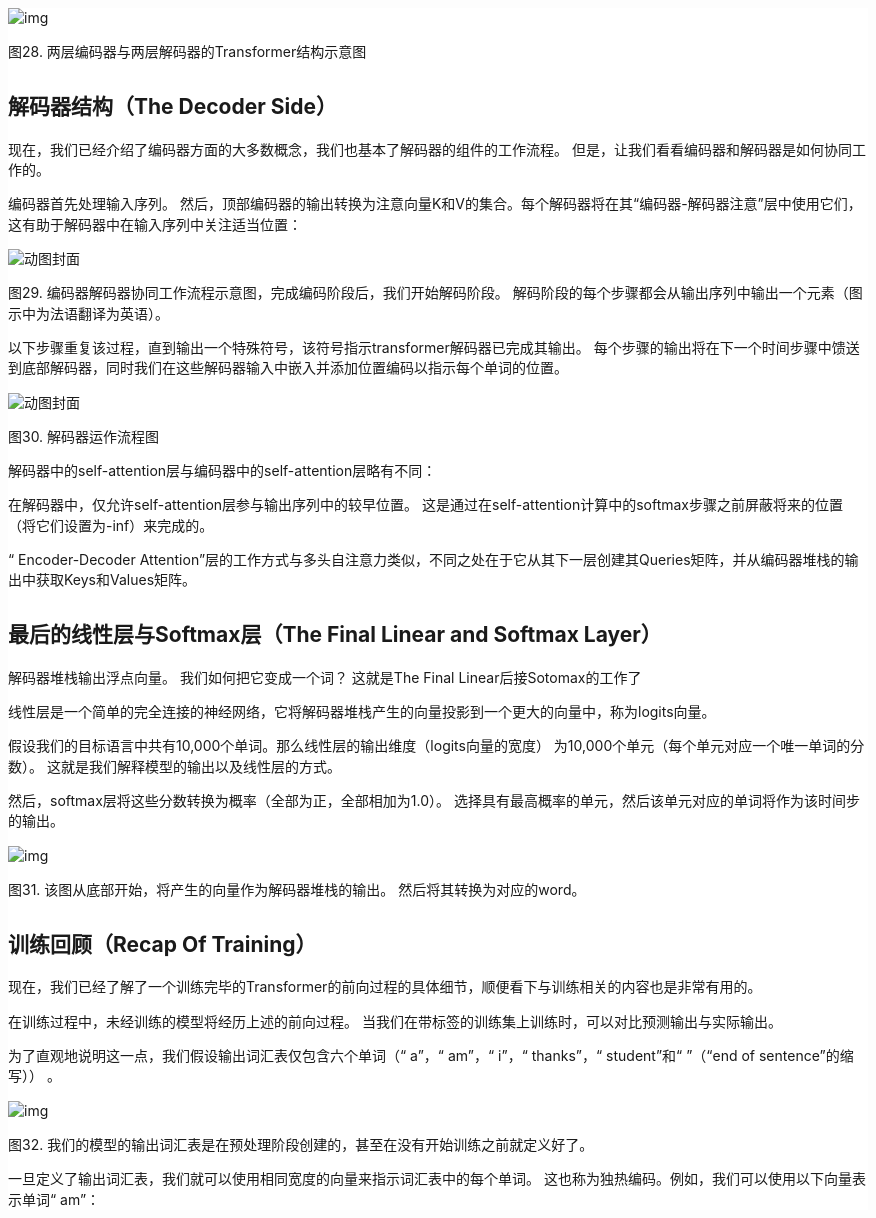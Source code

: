 ![img](https://pic3.zhimg.com/80/v2-5841f646b25f60335321c34960c57bda_720w.webp)

图28. 两层编码器与两层解码器的Transformer结构示意图

## **解码器结构（The Decoder Side）**

现在，我们已经介绍了编码器方面的大多数概念，我们也基本了解码器的组件的工作流程。 但是，让我们看看编码器和解码器是如何协同工作的。

编码器首先处理输入序列。 然后，顶部编码器的输出转换为注意向量K和V的集合。每个解码器将在其“编码器-解码器注意”层中使用它们，这有助于解码器中在输入序列中关注适当位置：

![动图封面](https://pic2.zhimg.com/v2-f457bd6dec5913355eb082912f657885_b.jpg)



图29. 编码器解码器协同工作流程示意图，完成编码阶段后，我们开始解码阶段。 解码阶段的每个步骤都会从输出序列中输出一个元素（图示中为法语翻译为英语）。

以下步骤重复该过程，直到输出一个特殊符号，该符号指示transformer解码器已完成其输出。 每个步骤的输出将在下一个时间步骤中馈送到底部解码器，同时我们在这些解码器输入中嵌入并添加位置编码以指示每个单词的位置。

![动图封面](https://pic2.zhimg.com/v2-f234ea0b61cc6c155581533add4396c9_b.jpg)



图30. 解码器运作流程图

解码器中的self-attention层与编码器中的self-attention层略有不同：

在解码器中，仅允许self-attention层参与输出序列中的较早位置。 这是通过在self-attention计算中的softmax步骤之前屏蔽将来的位置（将它们设置为-inf）来完成的。

“ Encoder-Decoder Attention”层的工作方式与多头自注意力类似，不同之处在于它从其下一层创建其Queries矩阵，并从编码器堆栈的输出中获取Keys和Values矩阵。

## 最后的线性层与Softmax层（**The Final Linear and Softmax Layer**）

解码器堆栈输出浮点向量。 我们如何把它变成一个词？ 这就是The Final Linear后接Sotomax的工作了

线性层是一个简单的完全连接的神经网络，它将解码器堆栈产生的向量投影到一个更大的向量中，称为logits向量。

假设我们的目标语言中共有10,000个单词。那么线性层的输出维度（logits向量的宽度） 为10,000个单元（每个单元对应一个唯一单词的分数）。 这就是我们解释模型的输出以及线性层的方式。

然后，softmax层将这些分数转换为概率（全部为正，全部相加为1.0）。 选择具有最高概率的单元，然后该单元对应的单词将作为该时间步的输出。

![img](https://pic1.zhimg.com/80/v2-aad5957b94dee20c4108c3982b6e9838_720w.webp)

图31. 该图从底部开始，将产生的向量作为解码器堆栈的输出。 然后将其转换为对应的word。

## 训练回顾（**Recap Of Training**）

现在，我们已经了解了一个训练完毕的Transformer的前向过程的具体细节，顺便看下与训练相关的内容也是非常有用的。

在训练过程中，未经训练的模型将经历上述的前向过程。 当我们在带标签的训练集上训练时，可以对比预测输出与实际输出。

为了直观地说明这一点，我们假设输出词汇表仅包含六个单词（“ a”，“ am”，“ i”，“ thanks”，“ student”和“ <eos>”（“end of sentence”的缩写）） 。

![img](https://pic2.zhimg.com/80/v2-354a133a62d73c4eed7f546f1c42ebdd_720w.webp)

图32. 我们的模型的输出词汇表是在预处理阶段创建的，甚至在没有开始训练之前就定义好了。

一旦定义了输出词汇表，我们就可以使用相同宽度的向量来指示词汇表中的每个单词。 这也称为独热编码。例如，我们可以使用以下向量表示单词“ am”：
